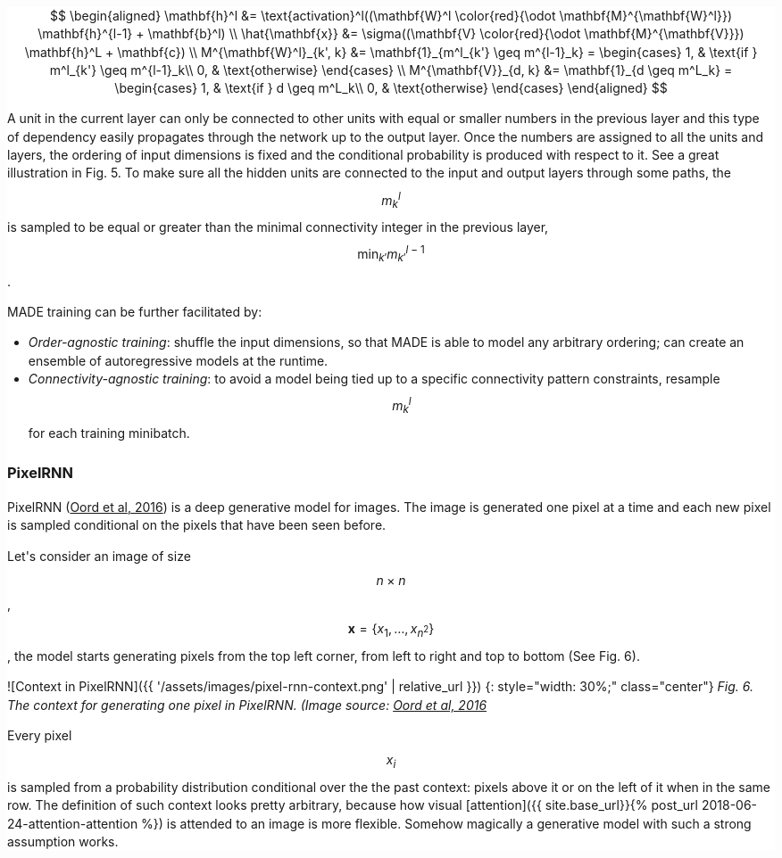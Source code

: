 $$
\begin{aligned}
\mathbf{h}^l &= \text{activation}^l((\mathbf{W}^l \color{red}{\odot \mathbf{M}^{\mathbf{W}^l}}) \mathbf{h}^{l-1} + \mathbf{b}^l) \\
\hat{\mathbf{x}} &= \sigma((\mathbf{V} \color{red}{\odot \mathbf{M}^{\mathbf{V}}}) \mathbf{h}^L + \mathbf{c}) \\
M^{\mathbf{W}^l}_{k', k} 
&= \mathbf{1}_{m^l_{k'} \geq m^{l-1}_k} 
= \begin{cases}
    1, & \text{if } m^l_{k'} \geq m^{l-1}_k\\
    0, & \text{otherwise}
\end{cases} \\
M^{\mathbf{V}}_{d, k} 
&= \mathbf{1}_{d \geq m^L_k} 
= \begin{cases}
    1, & \text{if } d \geq m^L_k\\
    0, & \text{otherwise}
\end{cases}
\end{aligned}
$$


A unit in the current layer can only be connected to other units with equal or smaller numbers in the previous layer and this type of dependency easily propagates through the network up to the output layer. Once the numbers are assigned to all the units and layers, the ordering of input dimensions is fixed and the conditional probability is produced with respect to it.  See a great illustration in Fig. 5. To make sure all the hidden units are connected to the input and output layers through some paths, the $$m^l_k$$ is sampled to be equal or greater than the minimal connectivity integer in the previous layer, $$\min_{k'} m_{k'}^{l-1}$$.

MADE training can be further facilitated by:
- *Order-agnostic training*: shuffle the input dimensions, so that MADE is able to model any arbitrary ordering; can create an ensemble of autoregressive models at the runtime.
- *Connectivity-agnostic training*: to avoid a model being tied up to a specific connectivity pattern constraints, resample $$m^l_k$$ for each training minibatch.


### PixelRNN

PixelRNN ([Oord et al, 2016](https://arxiv.org/abs/1601.06759)) is a deep generative model for images. The image is generated one pixel at a time and each new pixel is sampled conditional on the pixels that have been seen before.

Let's consider an image of size $$n \times n$$, $$\mathbf{x} = \{x_1, \dots, x_{n^2}\}$$, the model starts generating pixels from the top left corner, from left to right and top to bottom (See Fig. 6). 

![Context in PixelRNN]({{ '/assets/images/pixel-rnn-context.png' | relative_url }})
{: style="width: 30%;" class="center"}
*Fig. 6. The context for generating one pixel in PixelRNN. (Image source: [Oord et al, 2016](https://arxiv.org/abs/1601.06759)*

Every pixel $$x_i$$ is sampled from a probability distribution conditional over the the past context: pixels above it or on the left of it when in the same row. The definition of such context looks pretty arbitrary, because how visual [attention]({{ site.base_url}}{% post_url 2018-06-24-attention-attention %}) is attended to an image is more flexible. Somehow magically a generative model with such a strong assumption works.

